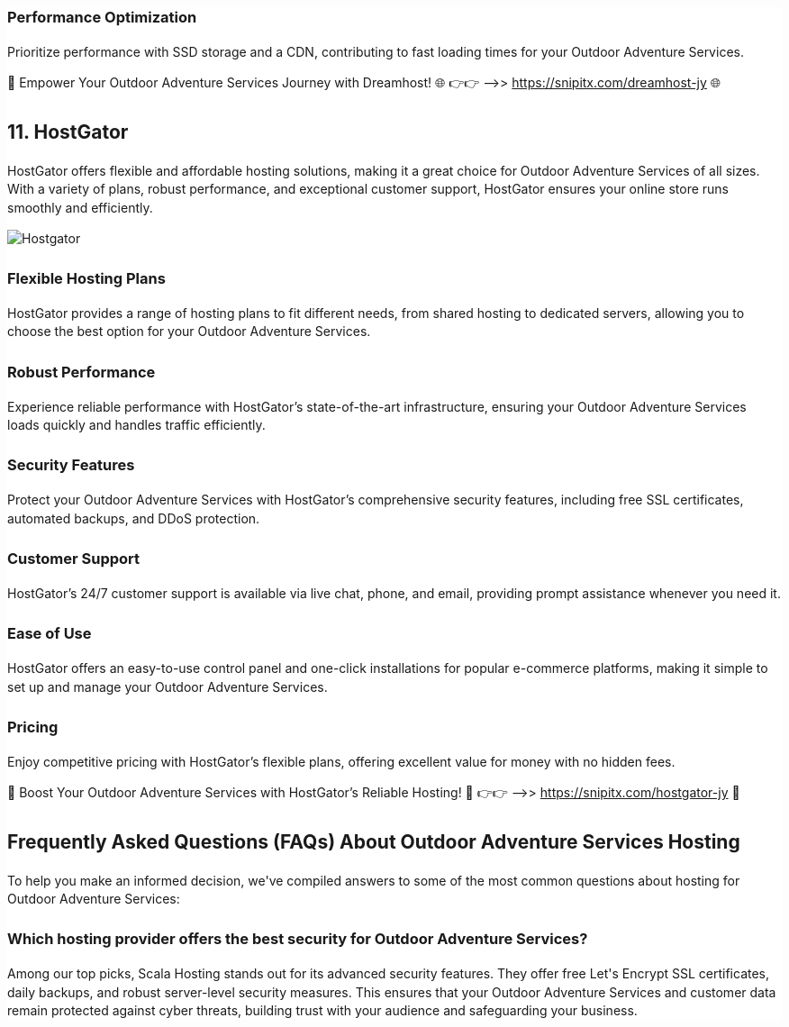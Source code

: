 ### Performance Optimization
Prioritize performance with SSD storage and a CDN, contributing to fast loading times for your Outdoor Adventure Services.

🚀 Empower Your Outdoor Adventure Services Journey with Dreamhost! 🌐
👉👉 -->> https://snipitx.com/dreamhost-jy 🌐

## 11. HostGator

HostGator offers flexible and affordable hosting solutions, making it a great choice for Outdoor Adventure Services of all sizes. With a variety of plans, robust performance, and exceptional customer support, HostGator ensures your online store runs smoothly and efficiently.

![Hostgator](https://i.imgur.com/SNC0dSu.jpeg "Hostgator Hosting")

### Flexible Hosting Plans
HostGator provides a range of hosting plans to fit different needs, from shared hosting to dedicated servers, allowing you to choose the best option for your Outdoor Adventure Services.

### Robust Performance
Experience reliable performance with HostGator’s state-of-the-art infrastructure, ensuring your Outdoor Adventure Services loads quickly and handles traffic efficiently.

### Security Features
Protect your Outdoor Adventure Services with HostGator’s comprehensive security features, including free SSL certificates, automated backups, and DDoS protection.

### Customer Support
HostGator’s 24/7 customer support is available via live chat, phone, and email, providing prompt assistance whenever you need it.

### Ease of Use
HostGator offers an easy-to-use control panel and one-click installations for popular e-commerce platforms, making it simple to set up and manage your Outdoor Adventure Services.

### Pricing
Enjoy competitive pricing with HostGator’s flexible plans, offering excellent value for money with no hidden fees.

🌟 Boost Your Outdoor Adventure Services with HostGator’s Reliable Hosting! 🚀
👉👉 -->> https://snipitx.com/hostgator-jy 🚀

## Frequently Asked Questions (FAQs) About Outdoor Adventure Services Hosting

To help you make an informed decision, we've compiled answers to some of the most common questions about hosting for Outdoor Adventure Services:

### Which hosting provider offers the best security for Outdoor Adventure Services? 
Among our top picks, Scala Hosting stands out for its advanced security features. They offer free Let's Encrypt SSL certificates, daily backups, and robust server-level security measures. This ensures that your Outdoor Adventure Services and customer data remain protected against cyber threats, building trust with your audience and safeguarding your business.

